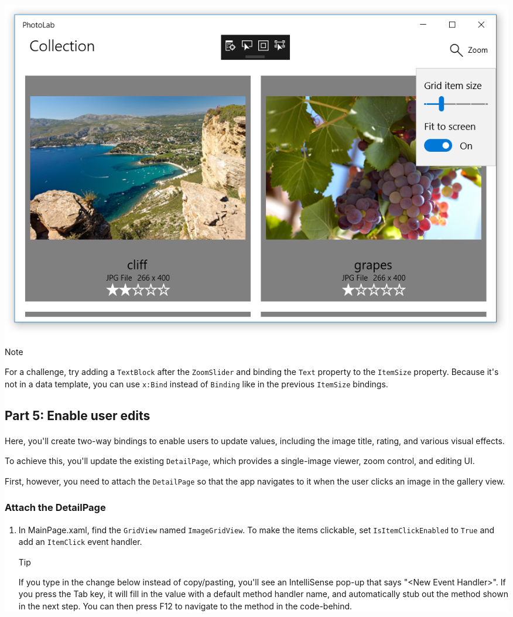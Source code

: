 ![Running app with fit-to-screen enabled](images/gallery-with-fit-to-screen.png)

> [!NOTE]
> For a challenge, try adding a `TextBlock` after the `ZoomSlider` and binding the `Text` property to the `ItemSize` property. Because it's not in a data template, you can use `x:Bind` instead of `Binding` like in the previous `ItemSize` bindings.

## Part 5: Enable user edits

Here, you'll create two-way bindings to enable users to update values, including the image title, rating, and various visual effects.

To achieve this, you'll update the existing `DetailPage`, which provides a single-image viewer, zoom control, and editing UI.

First, however, you need to attach the `DetailPage` so that the app navigates to it when the user clicks an image in the gallery view.

### Attach the DetailPage

1. In MainPage.xaml, find the `GridView` named `ImageGridView`. To make the items clickable, set `IsItemClickEnabled` to `True` and add an `ItemClick` event handler.

    > [!TIP]
    > If you type in the change below instead of copy/pasting, you'll see an IntelliSense pop-up that says "\<New Event Handler\>". If you press the Tab key, it will fill in the value with a default method handler name, and automatically stub out the method shown in the next step. You can then press F12 to navigate to the method in the code-behind.
